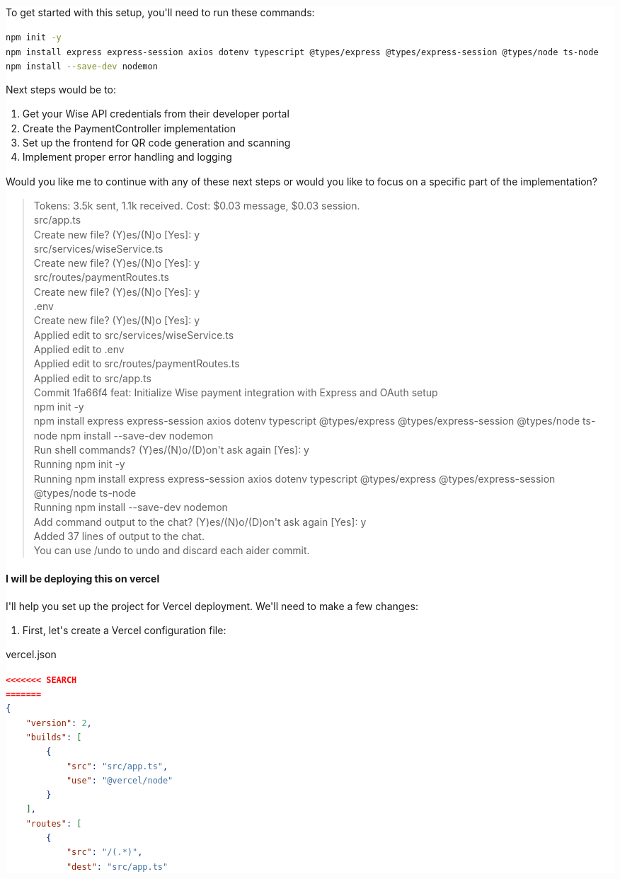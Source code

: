 To get started with this setup, you'll need to run these commands:

```bash
npm init -y
npm install express express-session axios dotenv typescript @types/express @types/express-session @types/node ts-node
npm install --save-dev nodemon
```

Next steps would be to:
1. Get your Wise API credentials from their developer portal
2. Create the PaymentController implementation
3. Set up the frontend for QR code generation and scanning
4. Implement proper error handling and logging

Would you like me to continue with any of these next steps or would you like to focus on a specific part of the implementation?

> Tokens: 3.5k sent, 1.1k received. Cost: $0.03 message, $0.03 session.  
> src/app.ts  
> Create new file? (Y)es/(N)o [Yes]: y  
> src/services/wiseService.ts  
> Create new file? (Y)es/(N)o [Yes]: y  
> src/routes/paymentRoutes.ts  
> Create new file? (Y)es/(N)o [Yes]: y  
> .env  
> Create new file? (Y)es/(N)o [Yes]: y  
> Applied edit to src/services/wiseService.ts  
> Applied edit to .env  
> Applied edit to src/routes/paymentRoutes.ts  
> Applied edit to src/app.ts  
> Commit 1fa66f4 feat: Initialize Wise payment integration with Express and OAuth setup  
> npm init -y                                                                                                          
npm install express express-session axios dotenv typescript @types/express @types/express-session @types/node ts-node
npm install --save-dev nodemon  
> Run shell commands? (Y)es/(N)o/(D)on't ask again [Yes]: y  
> Running npm init -y  
> Running npm install express express-session axios dotenv typescript @types/express @types/express-session @types/node ts-node  
> Running npm install --save-dev nodemon  
> Add command output to the chat? (Y)es/(N)o/(D)on't ask again [Yes]: y  
> Added 37 lines of output to the chat.  
> You can use /undo to undo and discard each aider commit.  

#### I will be deploying this on vercel  

I'll help you set up the project for Vercel deployment. We'll need to make a few changes:

1. First, let's create a Vercel configuration file:

vercel.json
```json
<<<<<<< SEARCH
=======
{
    "version": 2,
    "builds": [
        {
            "src": "src/app.ts",
            "use": "@vercel/node"
        }
    ],
    "routes": [
        {
            "src": "/(.*)",
            "dest": "src/app.ts"
```